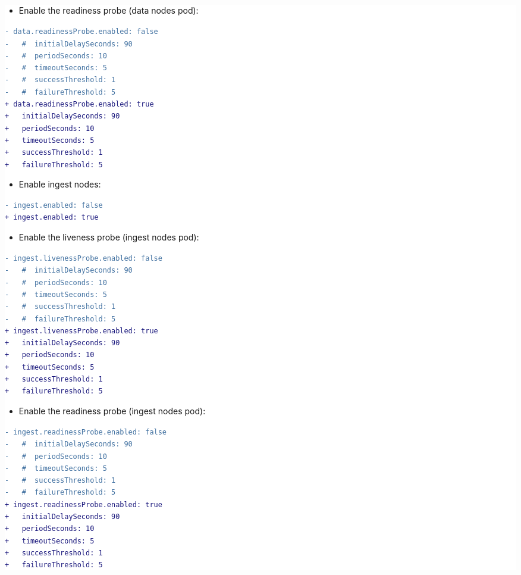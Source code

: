 - Enable the readiness probe (data nodes pod):
```diff
- data.readinessProbe.enabled: false
-   #  initialDelaySeconds: 90
-   #  periodSeconds: 10
-   #  timeoutSeconds: 5
-   #  successThreshold: 1
-   #  failureThreshold: 5
+ data.readinessProbe.enabled: true
+   initialDelaySeconds: 90
+   periodSeconds: 10
+   timeoutSeconds: 5
+   successThreshold: 1
+   failureThreshold: 5
```

- Enable ingest nodes:
```diff
- ingest.enabled: false
+ ingest.enabled: true
```

- Enable the liveness probe (ingest nodes pod):
```diff
- ingest.livenessProbe.enabled: false
-   #  initialDelaySeconds: 90
-   #  periodSeconds: 10
-   #  timeoutSeconds: 5
-   #  successThreshold: 1
-   #  failureThreshold: 5
+ ingest.livenessProbe.enabled: true
+   initialDelaySeconds: 90
+   periodSeconds: 10
+   timeoutSeconds: 5
+   successThreshold: 1
+   failureThreshold: 5
```

- Enable the readiness probe (ingest nodes pod):
```diff
- ingest.readinessProbe.enabled: false
-   #  initialDelaySeconds: 90
-   #  periodSeconds: 10
-   #  timeoutSeconds: 5
-   #  successThreshold: 1
-   #  failureThreshold: 5
+ ingest.readinessProbe.enabled: true
+   initialDelaySeconds: 90
+   periodSeconds: 10
+   timeoutSeconds: 5
+   successThreshold: 1
+   failureThreshold: 5
```
